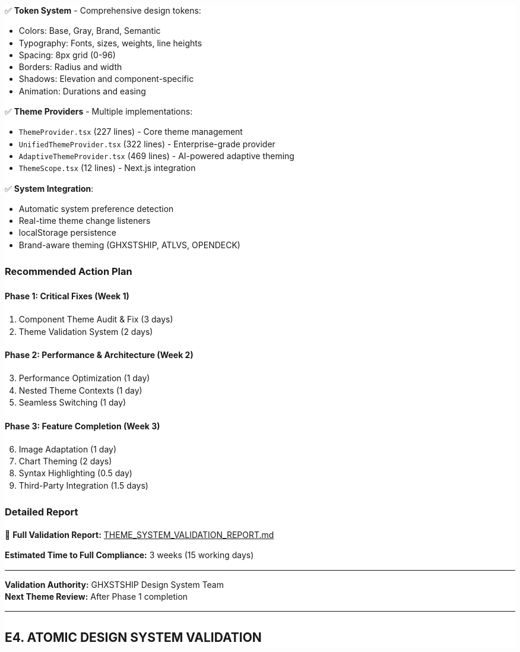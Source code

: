 ✅ **Token System** - Comprehensive design tokens:
- Colors: Base, Gray, Brand, Semantic
- Typography: Fonts, sizes, weights, line heights
- Spacing: 8px grid (0-96)
- Borders: Radius and width
- Shadows: Elevation and component-specific
- Animation: Durations and easing

✅ **Theme Providers** - Multiple implementations:
- `ThemeProvider.tsx` (227 lines) - Core theme management
- `UnifiedThemeProvider.tsx` (322 lines) - Enterprise-grade provider
- `AdaptiveThemeProvider.tsx` (469 lines) - AI-powered adaptive theming
- `ThemeScope.tsx` (12 lines) - Next.js integration

✅ **System Integration**:
- Automatic system preference detection
- Real-time theme change listeners
- localStorage persistence
- Brand-aware theming (GHXSTSHIP, ATLVS, OPENDECK)

### Recommended Action Plan

#### **Phase 1: Critical Fixes (Week 1)**
1. Component Theme Audit & Fix (3 days)
2. Theme Validation System (2 days)

#### **Phase 2: Performance & Architecture (Week 2)**
3. Performance Optimization (1 day)
4. Nested Theme Contexts (1 day)
5. Seamless Switching (1 day)

#### **Phase 3: Feature Completion (Week 3)**
6. Image Adaptation (1 day)
7. Chart Theming (2 days)
8. Syntax Highlighting (0.5 day)
9. Third-Party Integration (1.5 days)

### Detailed Report

📄 **Full Validation Report:** [THEME_SYSTEM_VALIDATION_REPORT.md](./THEME_SYSTEM_VALIDATION_REPORT.md)

**Estimated Time to Full Compliance:** 3 weeks (15 working days)

---

**Validation Authority:** GHXSTSHIP Design System Team  
**Next Theme Review:** After Phase 1 completion

---

## E4. ATOMIC DESIGN SYSTEM VALIDATION

